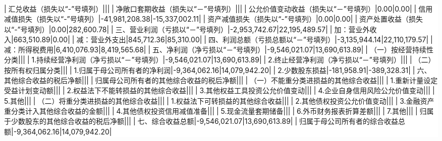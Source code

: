 | 汇兑收益（损失以“-”号填列）|||
| 净敞口套期收益（损失以“－”号填列）|||
| 公允价值变动收益（损失以“－”号填列）|0.00|0.00|
| 信用减值损失（损失以“-”号填列）|-41,981,208.38|-15,337,002.11|
| 资产减值损失（损失以“-”号填列）|0.00|0.00|
| 资产处置收益（损失以“-”号填列）|0.00|282,600.78|
| 三、营业利润（亏损以“－”号填列）|-2,953,742.67|22,195,489.57|
| 加：营业外收入|663,510.89|0.00|
| 减：营业外支出|845,712.36|85,310.00|
| 四、利润总额（亏损总额以“－”号填列）|-3,135,944.14|22,110,179.57|
| 减：所得税费用|6,410,076.93|8,419,565.68|
| 五、净利润（净亏损以“－”号填列）|-9,546,021.07|13,690,613.89|
| （一）按经营持续性分类|||
| 1.持续经营净利润（净亏损以“－”号填列）|-9,546,021.07|13,690,613.89|
| 2.终止经营净利润（净亏损以“－”号填列）|||
| （二）按所有权归属分类|||
| 1.归属于母公司所有者的净利润|-9,364,062.16|14,079,942.20|
| 2.少数股东损益|-181,958.91|-389,328.31|
| 六、其他综合收益的税后净额|||
| 归属母公司所有者的其他综合收益的税后净额|||
| （一）不能重分类进损益的其他综合收益|||
| 1.重新计量设定受益计划变动额|||
| 2.权益法下不能转损益的其他综合收益|||
| 3.其他权益工具投资公允价值变动|||
| 4.企业自身信用风险公允价值变动|||
| 5.其他|||
| （二）将重分类进损益的其他综合收益|||
| 1.权益法下可转损益的其他综合收益|||
| 2.其他债权投资公允价值变动|||
| 3.金融资产重分类计入其他综合收益的金额|||
| 4.其他债权投资信用减值准备|||
| 5.现金流量套期储备|||
| 6.外币财务报表折算差额|||
| 7.其他|||
| 归属于少数股东的其他综合收益的税后净额|||
| 七、综合收益总额|-9,546,021.07|13,690,613.89|
| 归属于母公司所有者的综合收益总额|-9,364,062.16|14,079,942.20|